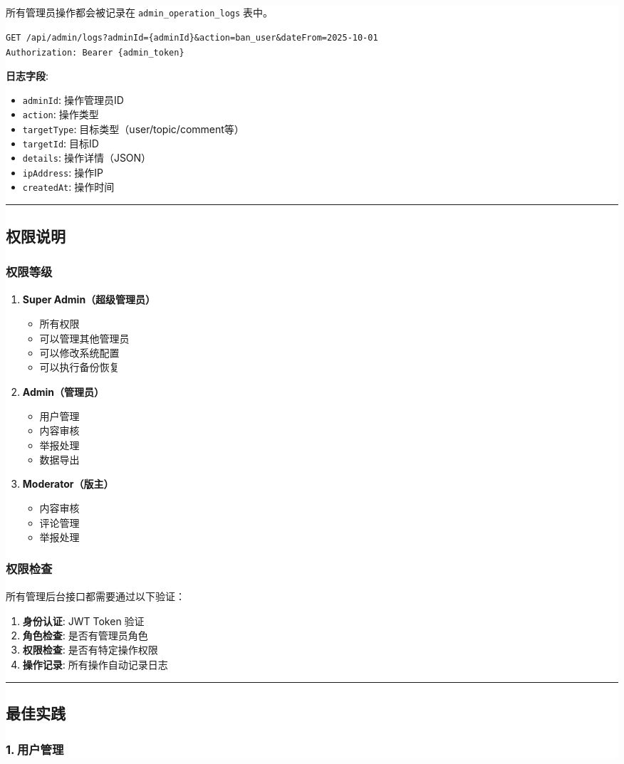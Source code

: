 所有管理员操作都会被记录在 `admin_operation_logs` 表中。

```http
GET /api/admin/logs?adminId={adminId}&action=ban_user&dateFrom=2025-10-01
Authorization: Bearer {admin_token}
```

**日志字段**:
- `adminId`: 操作管理员ID
- `action`: 操作类型
- `targetType`: 目标类型（user/topic/comment等）
- `targetId`: 目标ID
- `details`: 操作详情（JSON）
- `ipAddress`: 操作IP
- `createdAt`: 操作时间

---

## 权限说明

### 权限等级

1. **Super Admin（超级管理员）**
   - 所有权限
   - 可以管理其他管理员
   - 可以修改系统配置
   - 可以执行备份恢复

2. **Admin（管理员）**
   - 用户管理
   - 内容审核
   - 举报处理
   - 数据导出

3. **Moderator（版主）**
   - 内容审核
   - 评论管理
   - 举报处理

### 权限检查

所有管理后台接口都需要通过以下验证：

1. **身份认证**: JWT Token 验证
2. **角色检查**: 是否有管理员角色
3. **权限检查**: 是否有特定操作权限
4. **操作记录**: 所有操作自动记录日志

---

## 最佳实践

### 1. 用户管理
